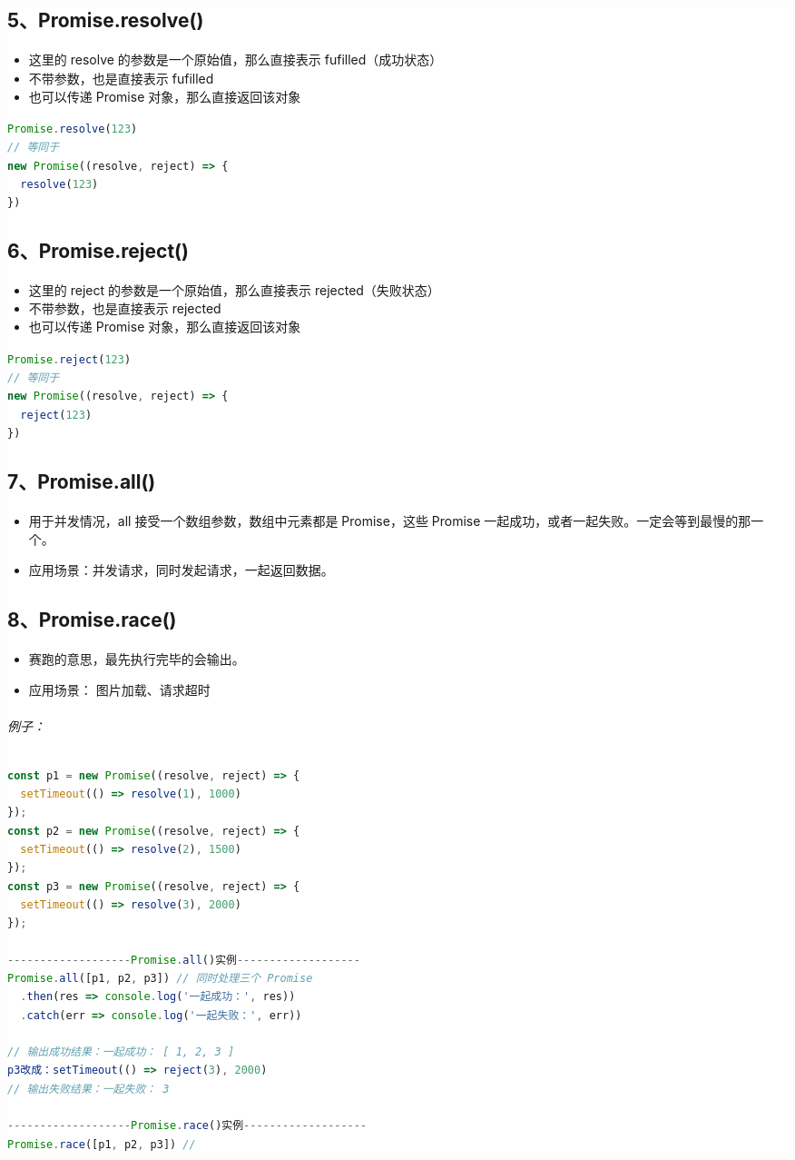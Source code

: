 ## 5、Promise.resolve()

- 这里的 resolve 的参数是一个原始值，那么直接表示 fufilled（成功状态）
- 不带参数，也是直接表示 fufilled
- 也可以传递 Promise 对象，那么直接返回该对象

```javascript
Promise.resolve(123)
// 等同于
new Promise((resolve, reject) => {
  resolve(123)
})
```

## 6、Promise.reject()

- 这里的 reject 的参数是一个原始值，那么直接表示 rejected（失败状态）
- 不带参数，也是直接表示 rejected
- 也可以传递 Promise 对象，那么直接返回该对象

```javascript
Promise.reject(123)
// 等同于
new Promise((resolve, reject) => {
  reject(123)
})
```

## 7、Promise.all()

- 用于并发情况，all 接受一个数组参数，数组中元素都是 Promise，这些 Promise 一起成功，或者一起失败。一定会等到最慢的那一个。


- 应用场景：并发请求，同时发起请求，一起返回数据。


## 8、Promise.race()

- 赛跑的意思，最先执行完毕的会输出。


- 应用场景： 图片加载、请求超时

###### 例子：

```javascript
const p1 = new Promise((resolve, reject) => {
  setTimeout(() => resolve(1), 1000)
});
const p2 = new Promise((resolve, reject) => {
  setTimeout(() => resolve(2), 1500)
});
const p3 = new Promise((resolve, reject) => {
  setTimeout(() => resolve(3), 2000)
});

-------------------Promise.all()实例-------------------
Promise.all([p1, p2, p3]) // 同时处理三个 Promise
  .then(res => console.log('一起成功：', res))
  .catch(err => console.log('一起失败：', err))

// 输出成功结果：一起成功： [ 1, 2, 3 ]
p3改成：setTimeout(() => reject(3), 2000)
// 输出失败结果：一起失败： 3

-------------------Promise.race()实例-------------------
Promise.race([p1, p2, p3]) // 
```